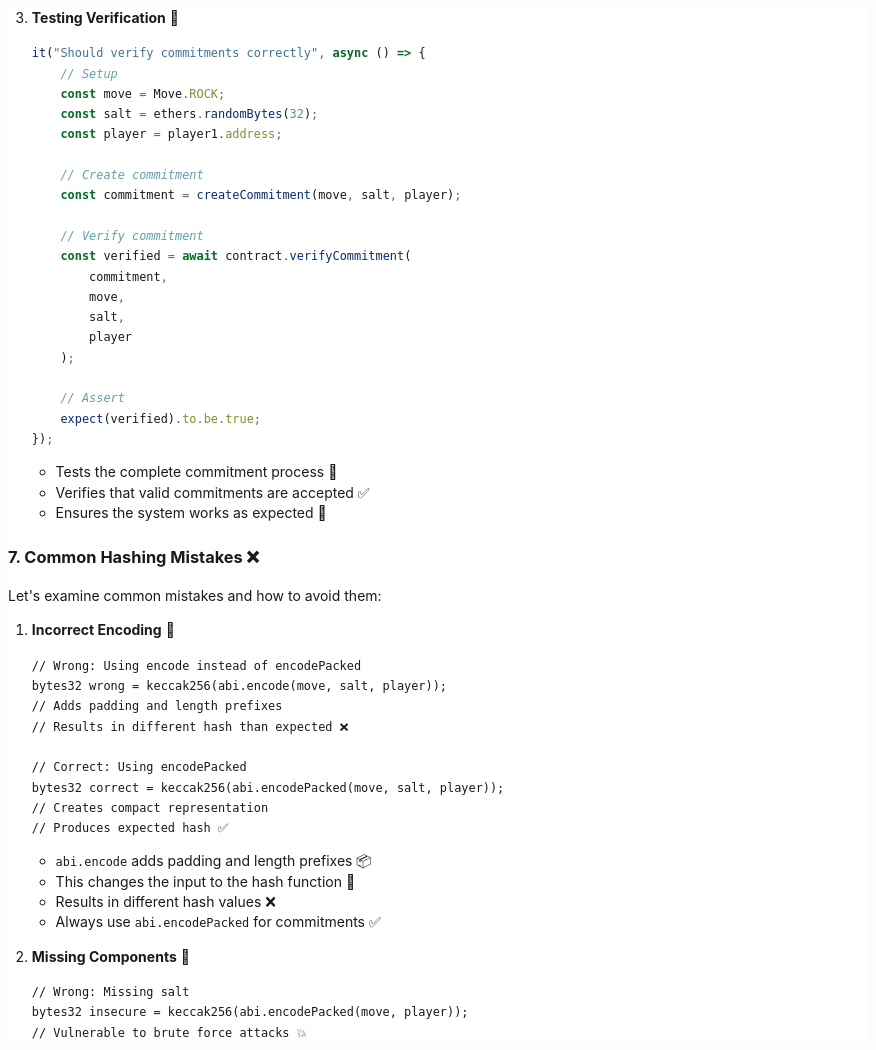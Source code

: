 3. **Testing Verification** 🧪

    ```typescript
    it("Should verify commitments correctly", async () => {
        // Setup
        const move = Move.ROCK;
        const salt = ethers.randomBytes(32);
        const player = player1.address;

        // Create commitment
        const commitment = createCommitment(move, salt, player);

        // Verify commitment
        const verified = await contract.verifyCommitment(
            commitment,
            move,
            salt,
            player
        );

        // Assert
        expect(verified).to.be.true;
    });
    ```

    - Tests the complete commitment process 🔄
    - Verifies that valid commitments are accepted ✅
    - Ensures the system works as expected 🎯

### 7. Common Hashing Mistakes ❌

Let's examine common mistakes and how to avoid them:

1. **Incorrect Encoding** 🔄

    ```solidity
    // Wrong: Using encode instead of encodePacked
    bytes32 wrong = keccak256(abi.encode(move, salt, player));
    // Adds padding and length prefixes
    // Results in different hash than expected ❌

    // Correct: Using encodePacked
    bytes32 correct = keccak256(abi.encodePacked(move, salt, player));
    // Creates compact representation
    // Produces expected hash ✅
    ```

    - `abi.encode` adds padding and length prefixes 📦
    - This changes the input to the hash function 🔄
    - Results in different hash values ❌
    - Always use `abi.encodePacked` for commitments ✅

2. **Missing Components** 🚫

    ```solidity
    // Wrong: Missing salt
    bytes32 insecure = keccak256(abi.encodePacked(move, player));
    // Vulnerable to brute force attacks 💥
